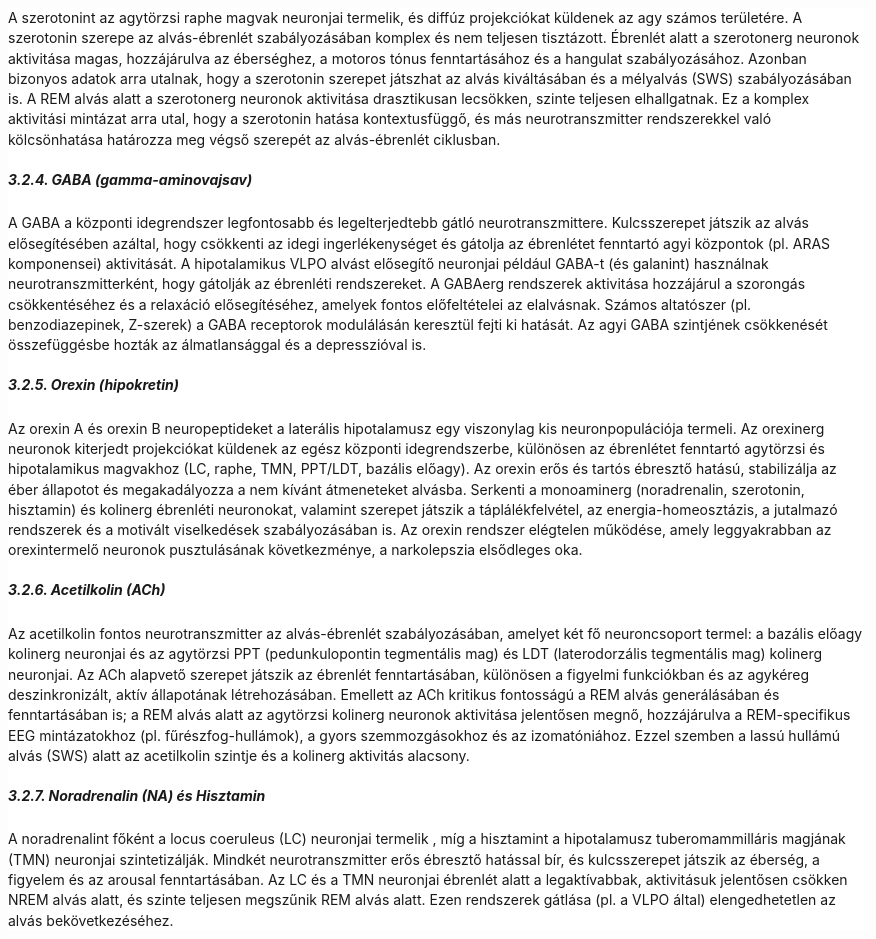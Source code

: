 A szerotonint az agytörzsi raphe magvak neuronjai termelik, és diffúz projekciókat küldenek az agy számos területére. A szerotonin szerepe az alvás-ébrenlét szabályozásában komplex és nem teljesen tisztázott. Ébrenlét alatt a szerotonerg neuronok aktivitása magas, hozzájárulva az éberséghez, a motoros tónus fenntartásához és a hangulat szabályozásához. Azonban bizonyos adatok arra utalnak, hogy a szerotonin szerepet játszhat az alvás kiváltásában és a mélyalvás (SWS) szabályozásában is. A REM alvás alatt a szerotonerg neuronok aktivitása drasztikusan lecsökken, szinte teljesen elhallgatnak. Ez a komplex aktivitási mintázat arra utal, hogy a szerotonin hatása kontextusfüggő, és más neurotranszmitter rendszerekkel való kölcsönhatása határozza meg végső szerepét az alvás-ébrenlét ciklusban.  

##### 3.2.4. GABA (gamma-aminovajsav)

A GABA a központi idegrendszer legfontosabb és legelterjedtebb gátló neurotranszmittere. Kulcsszerepet játszik az alvás elősegítésében azáltal, hogy csökkenti az idegi ingerlékenységet és gátolja az ébrenlétet fenntartó agyi központok (pl. ARAS komponensei) aktivitását. A hipotalamikus VLPO alvást elősegítő neuronjai például GABA-t (és galanint) használnak neurotranszmitterként, hogy gátolják az ébrenléti rendszereket. A GABAerg rendszerek aktivitása hozzájárul a szorongás csökkentéséhez és a relaxáció elősegítéséhez, amelyek fontos előfeltételei az elalvásnak. Számos altatószer (pl. benzodiazepinek, Z-szerek) a GABA receptorok modulálásán keresztül fejti ki hatását. Az agyi GABA szintjének csökkenését összefüggésbe hozták az álmatlansággal és a depresszióval is.  

##### 3.2.5. Orexin (hipokretin)

Az orexin A és orexin B neuropeptideket a laterális hipotalamusz egy viszonylag kis neuronpopulációja termeli. Az orexinerg neuronok kiterjedt projekciókat küldenek az egész központi idegrendszerbe, különösen az ébrenlétet fenntartó agytörzsi és hipotalamikus magvakhoz (LC, raphe, TMN, PPT/LDT, bazális előagy). Az orexin erős és tartós ébresztő hatású, stabilizálja az éber állapotot és megakadályozza a nem kívánt átmeneteket alvásba. Serkenti a monoaminerg (noradrenalin, szerotonin, hisztamin) és kolinerg ébrenléti neuronokat, valamint szerepet játszik a táplálékfelvétel, az energia-homeosztázis, a jutalmazó rendszerek és a motivált viselkedések szabályozásában is. Az orexin rendszer elégtelen működése, amely leggyakrabban az orexintermelő neuronok pusztulásának következménye, a narkolepszia elsődleges oka.  

##### 3.2.6. Acetilkolin (ACh)

Az acetilkolin fontos neurotranszmitter az alvás-ébrenlét szabályozásában, amelyet két fő neuroncsoport termel: a bazális előagy kolinerg neuronjai és az agytörzsi PPT (pedunkulopontin tegmentális mag) és LDT (laterodorzális tegmentális mag) kolinerg neuronjai. Az ACh alapvető szerepet játszik az ébrenlét fenntartásában, különösen a figyelmi funkciókban és az agykéreg deszinkronizált, aktív állapotának létrehozásában. Emellett az ACh kritikus fontosságú a REM alvás generálásában és fenntartásában is; a REM alvás alatt az agytörzsi kolinerg neuronok aktivitása jelentősen megnő, hozzájárulva a REM-specifikus EEG mintázatokhoz (pl. fűrészfog-hullámok), a gyors szemmozgásokhoz és az izomatóniához. Ezzel szemben a lassú hullámú alvás (SWS) alatt az acetilkolin szintje és a kolinerg aktivitás alacsony.  

##### 3.2.7. Noradrenalin (NA) és Hisztamin

A noradrenalint főként a locus coeruleus (LC) neuronjai termelik , míg a hisztamint a hipotalamusz tuberomammilláris magjának (TMN) neuronjai szintetizálják. Mindkét neurotranszmitter erős ébresztő hatással bír, és kulcsszerepet játszik az éberség, a figyelem és az arousal fenntartásában. Az LC és a TMN neuronjai ébrenlét alatt a legaktívabbak, aktivitásuk jelentősen csökken NREM alvás alatt, és szinte teljesen megszűnik REM alvás alatt. Ezen rendszerek gátlása (pl. a VLPO által) elengedhetetlen az alvás bekövetkezéséhez.  
